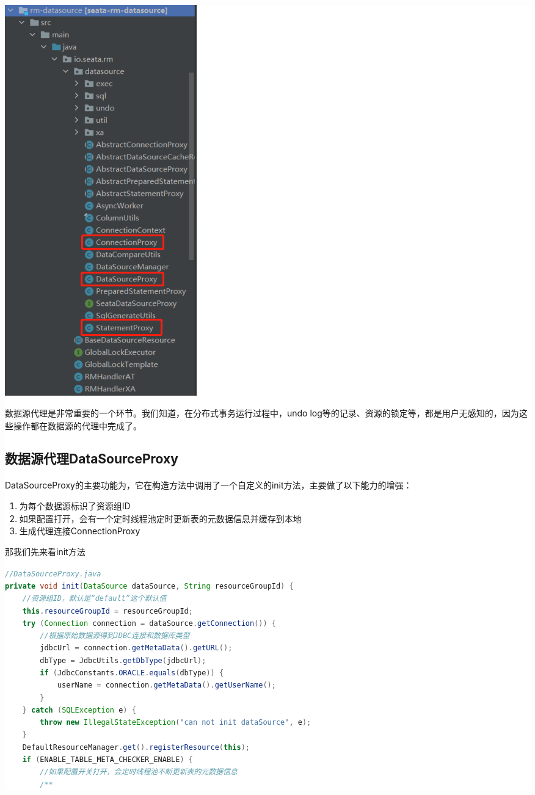 ![image-20220226142501746](image-20220226142501746.png)

数据源代理是非常重要的一个环节。我们知道，在分布式事务运行过程中，undo log等的记录、资源的锁定等，都是用户无感知的，因为这些操作都在数据源的代理中完成了。

## 数据源代理DataSourceProxy

DataSourceProxy的主要功能为，它在构造方法中调用了一个自定义的init方法，主要做了以下能力的增强：

1. 为每个数据源标识了资源组ID
2. 如果配置打开，会有一个定时线程池定时更新表的元数据信息并缓存到本地
3. 生成代理连接ConnectionProxy

那我们先来看init方法

```java
//DataSourceProxy.java
private void init(DataSource dataSource, String resourceGroupId) {
    //资源组ID，默认是“default”这个默认值
    this.resourceGroupId = resourceGroupId;
    try (Connection connection = dataSource.getConnection()) {
        //根据原始数据源得到JDBC连接和数据库类型
        jdbcUrl = connection.getMetaData().getURL();
        dbType = JdbcUtils.getDbType(jdbcUrl);
        if (JdbcConstants.ORACLE.equals(dbType)) {
            userName = connection.getMetaData().getUserName();
        }
    } catch (SQLException e) {
        throw new IllegalStateException("can not init dataSource", e);
    }
    DefaultResourceManager.get().registerResource(this);
    if (ENABLE_TABLE_META_CHECKER_ENABLE) {
        //如果配置开关打开，会定时线程池不断更新表的元数据信息
        /**
```